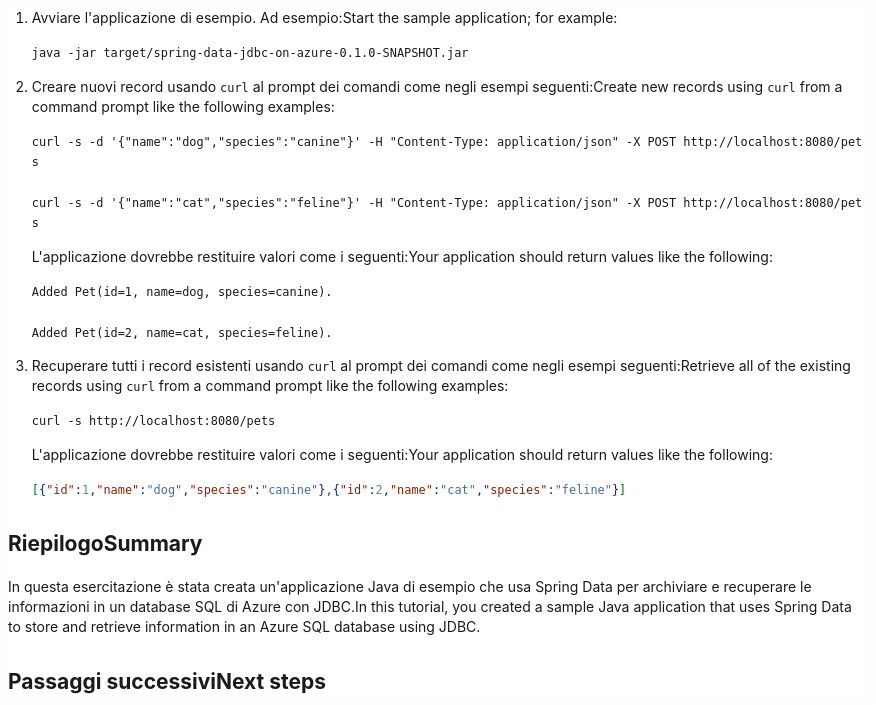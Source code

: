 1. <span data-ttu-id="3a6bb-162">Avviare l'applicazione di esempio. Ad esempio:</span><span class="sxs-lookup"><span data-stu-id="3a6bb-162">Start the sample application; for example:</span></span>

   ```shell
   java -jar target/spring-data-jdbc-on-azure-0.1.0-SNAPSHOT.jar
   ```

1. <span data-ttu-id="3a6bb-163">Creare nuovi record usando `curl` al prompt dei comandi come negli esempi seguenti:</span><span class="sxs-lookup"><span data-stu-id="3a6bb-163">Create new records using `curl` from a command prompt like the following examples:</span></span>

   ```shell
   curl -s -d '{"name":"dog","species":"canine"}' -H "Content-Type: application/json" -X POST http://localhost:8080/pets

   curl -s -d '{"name":"cat","species":"feline"}' -H "Content-Type: application/json" -X POST http://localhost:8080/pets
   ```

   <span data-ttu-id="3a6bb-164">L'applicazione dovrebbe restituire valori come i seguenti:</span><span class="sxs-lookup"><span data-stu-id="3a6bb-164">Your application should return values like the following:</span></span>

   ```shell
   Added Pet(id=1, name=dog, species=canine).

   Added Pet(id=2, name=cat, species=feline).
   ```

1. <span data-ttu-id="3a6bb-165">Recuperare tutti i record esistenti usando `curl` al prompt dei comandi come negli esempi seguenti:</span><span class="sxs-lookup"><span data-stu-id="3a6bb-165">Retrieve all of the existing records using `curl` from a command prompt like the following examples:</span></span>

   ```shell
   curl -s http://localhost:8080/pets
   ```
    
   <span data-ttu-id="3a6bb-166">L'applicazione dovrebbe restituire valori come i seguenti:</span><span class="sxs-lookup"><span data-stu-id="3a6bb-166">Your application should return values like the following:</span></span>

   ```json
   [{"id":1,"name":"dog","species":"canine"},{"id":2,"name":"cat","species":"feline"}]
   ```

## <a name="summary"></a><span data-ttu-id="3a6bb-167">Riepilogo</span><span class="sxs-lookup"><span data-stu-id="3a6bb-167">Summary</span></span>

<span data-ttu-id="3a6bb-168">In questa esercitazione è stata creata un'applicazione Java di esempio che usa Spring Data per archiviare e recuperare le informazioni in un database SQL di Azure con JDBC.</span><span class="sxs-lookup"><span data-stu-id="3a6bb-168">In this tutorial, you created a sample Java application that uses Spring Data to store and retrieve information in an Azure SQL database using JDBC.</span></span>

## <a name="next-steps"></a><span data-ttu-id="3a6bb-169">Passaggi successivi</span><span class="sxs-lookup"><span data-stu-id="3a6bb-169">Next steps</span></span>


[Azure per sviluppatori Java]: /java/azure/
[Azure for Java Developers]: /java/azure/
[Account Azure gratuito]: https://azure.microsoft.com/pricing/free-trial/
[free Azure account]: https://azure.microsoft.com/pricing/free-trial/
[Uso di Azure DevOps e Java]: /azure/devops/
[Working with Azure DevOps and Java]: /azure/devops/
[vantaggi per i sottoscrittori di MSDN]: https://azure.microsoft.com/pricing/member-offers/msdn-benefits-details/
[MSDN subscriber benefits]: https://azure.microsoft.com/pricing/member-offers/msdn-benefits-details/
[Spring Boot]: http://projects.spring.io/spring-boot/
[Spring Data]: https://spring.io/projects/spring-data
[Spring Initializr]: https://start.spring.io/
[Spring Framework]: https://spring.io/
[SQL01]: media/configure-spring-data-jdbc-with-azure-sql-server/create-azure-sql-01.png
[SQL02]: media/configure-spring-data-jdbc-with-azure-sql-server/create-azure-sql-02.png
[SQL03]: media/configure-spring-data-jdbc-with-azure-sql-server/create-azure-sql-03.png
[SQL04]: media/configure-spring-data-jdbc-with-azure-sql-server/create-azure-sql-04.png
[SQL05]: media/configure-spring-data-jdbc-with-azure-sql-server/create-azure-sql-05.png
[SQL06]: media/configure-spring-data-jdbc-with-azure-sql-server/create-azure-sql-06.png
[SQL07]: media/configure-spring-data-jdbc-with-azure-sql-server/create-azure-sql-07.png
[SQL08]: media/configure-spring-data-jdbc-with-azure-sql-server/create-azure-sql-08.png
[SQL09]: media/configure-spring-data-jdbc-with-azure-sql-server/create-azure-sql-09.png
